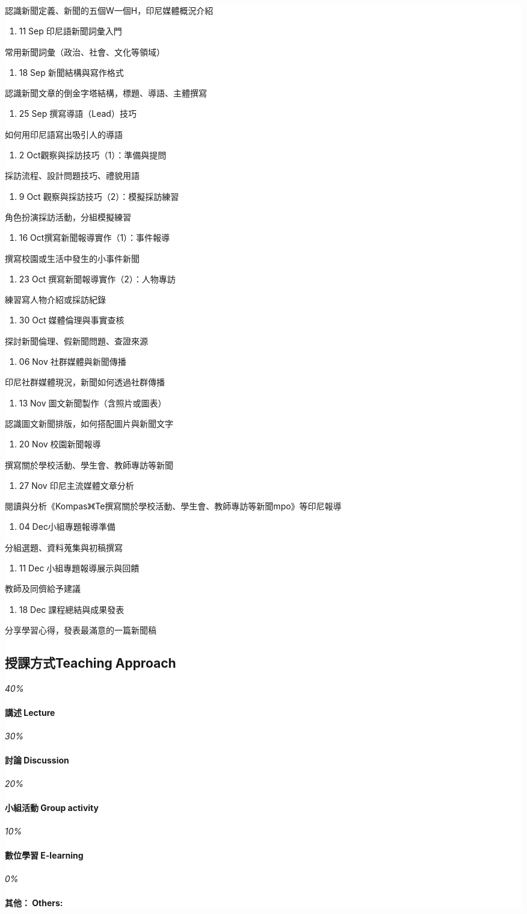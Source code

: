 
認識新聞定義、新聞的五個W一個H，印尼媒體概況介紹
  1. 11 Sep 印尼語新聞詞彙入門


常用新聞詞彙（政治、社會、文化等領域）
  1. 18 Sep 新聞結構與寫作格式


認識新聞文章的倒金字塔結構，標題、導語、主體撰寫
  1. 25 Sep 撰寫導語（Lead）技巧


如何用印尼語寫出吸引人的導語
  1. 2 Oct觀察與採訪技巧（1）：準備與提問


採訪流程、設計問題技巧、禮貌用語
  1. 9 Oct 觀察與採訪技巧（2）：模擬採訪練習


角色扮演採訪活動，分組模擬練習
  1. 16 Oct撰寫新聞報導實作（1）：事件報導


撰寫校園或生活中發生的小事件新聞
  1. 23 Oct 撰寫新聞報導實作（2）：人物專訪


練習寫人物介紹或採訪紀錄
  1. 30 Oct 媒體倫理與事實查核


探討新聞倫理、假新聞問題、查證來源
  1. 06 Nov 社群媒體與新聞傳播


印尼社群媒體現況，新聞如何透過社群傳播
  1. 13 Nov 圖文新聞製作（含照片或圖表） 


認識圖文新聞排版，如何搭配圖片與新聞文字
  1. 20 Nov 校園新聞報導


撰寫關於學校活動、學生會、教師專訪等新聞
  1. 27 Nov 印尼主流媒體文章分析


閱讀與分析《Kompas》《Te撰寫關於學校活動、學生會、教師專訪等新聞mpo》等印尼報導
  1. 04 Dec小組專題報導準備


分組選題、資料蒐集與初稿撰寫
  1. 11 Dec 小組專題報導展示與回饋


教師及同儕給予建議
  1. 18 Dec 課程總結與成果發表


分享學習心得，發表最滿意的一篇新聞稿
##  授課方式Teaching Approach
_40%_
####  講述 Lecture
_30%_
####  討論 Discussion
_20%_
####  小組活動 Group activity
_10%_
####  數位學習 E-learning
_0%_
####  其他： Others: